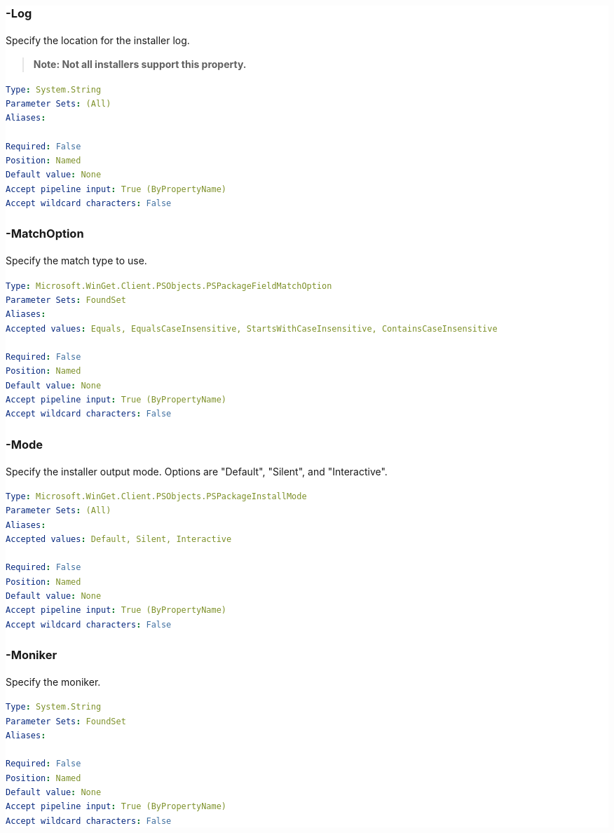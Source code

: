 ### -Log
Specify the location for the installer log.

> **Note: Not all installers support this property.**

```yaml
Type: System.String
Parameter Sets: (All)
Aliases:

Required: False
Position: Named
Default value: None
Accept pipeline input: True (ByPropertyName)
Accept wildcard characters: False
```

### -MatchOption
Specify the match type to use.

```yaml
Type: Microsoft.WinGet.Client.PSObjects.PSPackageFieldMatchOption
Parameter Sets: FoundSet
Aliases:
Accepted values: Equals, EqualsCaseInsensitive, StartsWithCaseInsensitive, ContainsCaseInsensitive

Required: False
Position: Named
Default value: None
Accept pipeline input: True (ByPropertyName)
Accept wildcard characters: False
```

### -Mode
Specify the installer output mode. Options are "Default", "Silent", and "Interactive".

```yaml
Type: Microsoft.WinGet.Client.PSObjects.PSPackageInstallMode
Parameter Sets: (All)
Aliases:
Accepted values: Default, Silent, Interactive

Required: False
Position: Named
Default value: None
Accept pipeline input: True (ByPropertyName)
Accept wildcard characters: False
```

### -Moniker
Specify the moniker.

```yaml
Type: System.String
Parameter Sets: FoundSet
Aliases:

Required: False
Position: Named
Default value: None
Accept pipeline input: True (ByPropertyName)
Accept wildcard characters: False
```

